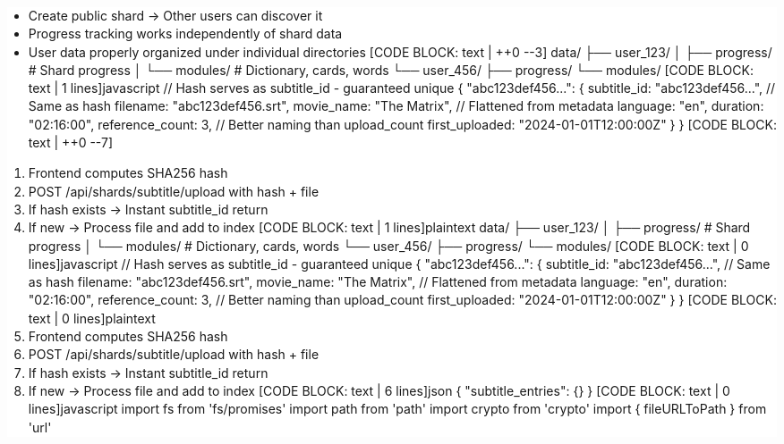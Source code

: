 - Create public shard → Other users can discover it
- Progress tracking works independently of shard data
- User data properly organized under individual directories
[CODE BLOCK: text | ++0 --3]
data/
├── user_123/
│   ├── progress/     # Shard progress
│   └── modules/      # Dictionary, cards, words
└── user_456/
    ├── progress/
    └── modules/
[CODE BLOCK: text | 1 lines]javascript
// Hash serves as subtitle_id - guaranteed unique
{
  "abc123def456...": {
    subtitle_id: "abc123def456...", // Same as hash
    filename: "abc123def456.srt",
    movie_name: "The Matrix",       // Flattened from metadata
    language: "en", 
    duration: "02:16:00",
    reference_count: 3,             // Better naming than upload_count
    first_uploaded: "2024-01-01T12:00:00Z"
  }
}
[CODE BLOCK: text | ++0 --7]
1. Frontend computes SHA256 hash
2. POST /api/shards/subtitle/upload with hash + file
3. If hash exists → Instant subtitle_id return
4. If new → Process file and add to index
[CODE BLOCK: text | 1 lines]plaintext
data/
├── user_123/
│   ├── progress/     # Shard progress
│   └── modules/      # Dictionary, cards, words
└── user_456/
    ├── progress/
    └── modules/
[CODE BLOCK: text | 0 lines]javascript
// Hash serves as subtitle_id - guaranteed unique
{
  "abc123def456...": {
    subtitle_id: "abc123def456...", // Same as hash
    filename: "abc123def456.srt",
    movie_name: "The Matrix",       // Flattened from metadata
    language: "en", 
    duration: "02:16:00",
    reference_count: 3,             // Better naming than upload_count
    first_uploaded: "2024-01-01T12:00:00Z"
  }
}
[CODE BLOCK: text | 0 lines]plaintext
1. Frontend computes SHA256 hash
2. POST /api/shards/subtitle/upload with hash + file
3. If hash exists → Instant subtitle_id return
4. If new → Process file and add to index
[CODE BLOCK: text | 6 lines]json
{
  "subtitle_entries": {}
}
[CODE BLOCK: text | 0 lines]javascript
import fs from 'fs/promises'
import path from 'path'
import crypto from 'crypto'
import { fileURLToPath } from 'url'